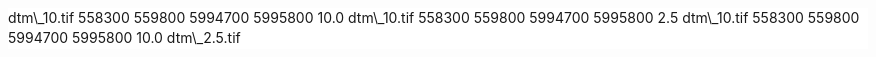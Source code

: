 <td style="text-align:left;">
dtm\_10.tif
</td>
<td style="text-align:right;">
558300
</td>
<td style="text-align:right;">
559800
</td>
<td style="text-align:right;">
5994700
</td>
<td style="text-align:right;">
5995800
</td>
<td style="text-align:right;">
10.0
</td>
</tr>
<tr>
<td style="text-align:left;">
dtm\_10.tif
</td>
<td style="text-align:right;">
558300
</td>
<td style="text-align:right;">
559800
</td>
<td style="text-align:right;">
5994700
</td>
<td style="text-align:right;">
5995800
</td>
<td style="text-align:right;">
2.5
</td>
</tr>
<tr>
<td style="text-align:left;">
dtm\_10.tif
</td>
<td style="text-align:right;">
558300
</td>
<td style="text-align:right;">
559800
</td>
<td style="text-align:right;">
5994700
</td>
<td style="text-align:right;">
5995800
</td>
<td style="text-align:right;">
10.0
</td>
</tr>
<tr>
<td style="text-align:left;">
dtm\_2.5.tif
</td>
<td style="text-align:right;">